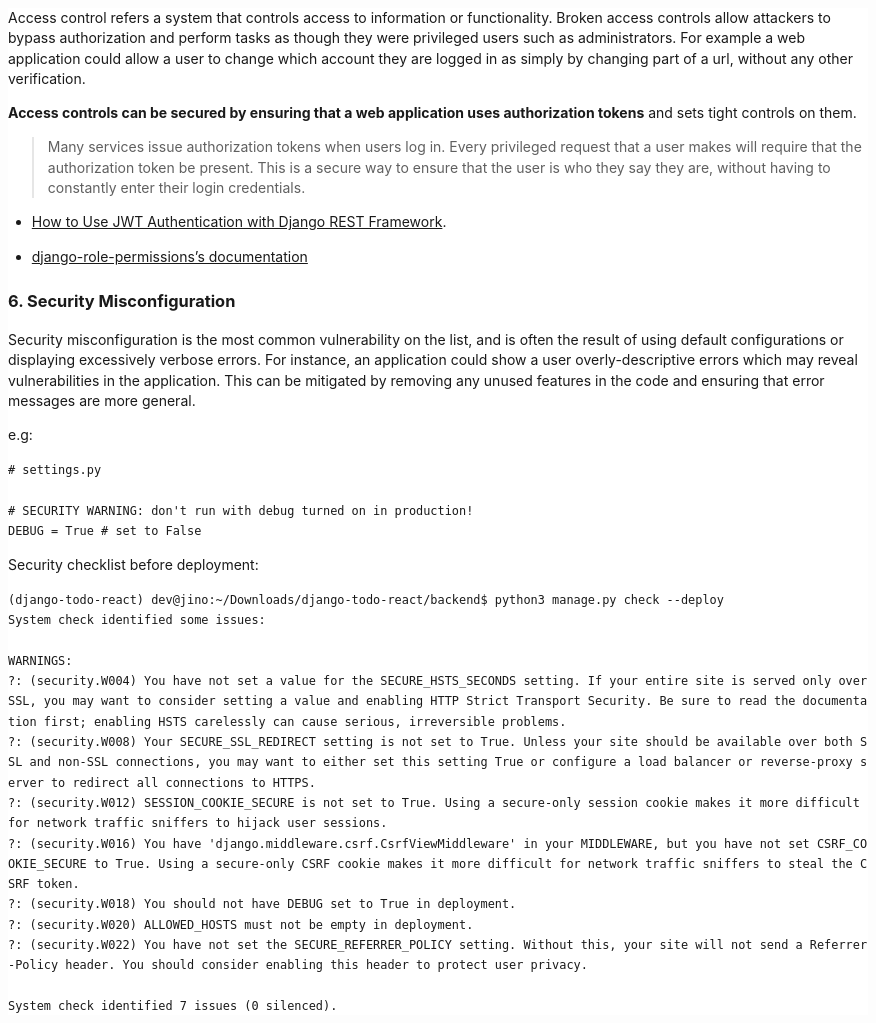 Access control refers a system that controls access to information or functionality. Broken access controls allow attackers to bypass authorization and perform tasks as though they were privileged users such as administrators. For example a web application could allow a user to change which account they are logged in as simply by changing part of a url, without any other verification.

**Access controls can be secured by ensuring that a web application uses authorization tokens** and sets tight controls on them.

> Many services issue authorization tokens when users log in. Every privileged request that a user makes will require that the authorization token be present. This is a secure way to ensure that the user is who they say they are, without having to constantly enter their login credentials.


- [How to Use JWT Authentication with Django REST Framework](https://simpleisbetterthancomplex.com/tutorial/2018/12/19/how-to-use-jwt-authentication-with-django-rest-framework.html).

- [django-role-permissions’s documentation](https://django-role-permissions.readthedocs.io/en/stable/index.html)




### 6. Security Misconfiguration

Security misconfiguration is the most common vulnerability on the list, and is often the result of using default configurations or displaying excessively verbose errors. For instance, an application could show a user overly-descriptive errors which may reveal vulnerabilities in the application. This can be mitigated by removing any unused features in the code and ensuring that error messages are more general.

e.g:

```
# settings.py

# SECURITY WARNING: don't run with debug turned on in production!
DEBUG = True # set to False

```

Security checklist before deployment:

```
(django-todo-react) dev@jino:~/Downloads/django-todo-react/backend$ python3 manage.py check --deploy
System check identified some issues:

WARNINGS:
?: (security.W004) You have not set a value for the SECURE_HSTS_SECONDS setting. If your entire site is served only over SSL, you may want to consider setting a value and enabling HTTP Strict Transport Security. Be sure to read the documentation first; enabling HSTS carelessly can cause serious, irreversible problems.
?: (security.W008) Your SECURE_SSL_REDIRECT setting is not set to True. Unless your site should be available over both SSL and non-SSL connections, you may want to either set this setting True or configure a load balancer or reverse-proxy server to redirect all connections to HTTPS.
?: (security.W012) SESSION_COOKIE_SECURE is not set to True. Using a secure-only session cookie makes it more difficult for network traffic sniffers to hijack user sessions.
?: (security.W016) You have 'django.middleware.csrf.CsrfViewMiddleware' in your MIDDLEWARE, but you have not set CSRF_COOKIE_SECURE to True. Using a secure-only CSRF cookie makes it more difficult for network traffic sniffers to steal the CSRF token.
?: (security.W018) You should not have DEBUG set to True in deployment.
?: (security.W020) ALLOWED_HOSTS must not be empty in deployment.
?: (security.W022) You have not set the SECURE_REFERRER_POLICY setting. Without this, your site will not send a Referrer-Policy header. You should consider enabling this header to protect user privacy.

System check identified 7 issues (0 silenced).
```
